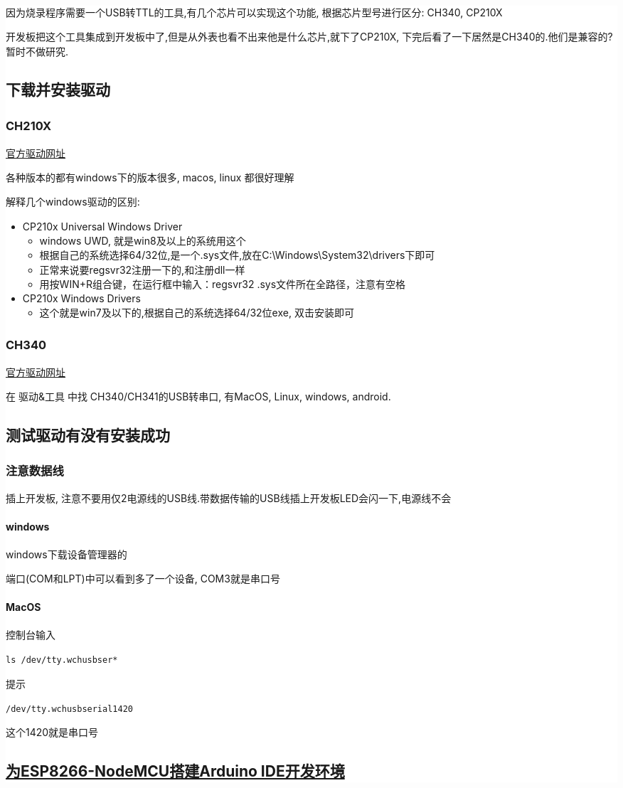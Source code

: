 因为烧录程序需要一个USB转TTL的工具,有几个芯片可以实现这个功能, 根据芯片型号进行区分: CH340, CP210X

开发板把这个工具集成到开发板中了,但是从外表也看不出来他是什么芯片,就下了CP210X, 下完后看了一下居然是CH340的.他们是兼容的?暂时不做研究.

## 下载并安装驱动

### CH210X

[官方驱动网址](https://cn.silabs.com/developers/usb-to-uart-bridge-vcp-drivers)

各种版本的都有windows下的版本很多, macos, linux 都很好理解

解释几个windows驱动的区别:

- CP210x Universal Windows Driver
  + windows UWD, 就是win8及以上的系统用这个
  + 根据自己的系统选择64/32位,是一个.sys文件,放在C:\Windows\System32\drivers下即可
  + 正常来说要regsvr32注册一下的,和注册dll一样
  + 用按WIN+R组合键，在运行框中输入：regsvr32 .sys文件所在全路径，注意有空格
- CP210x Windows Drivers
  - 这个就是win7及以下的,根据自己的系统选择64/32位exe, 双击安装即可

### CH340

[官方驱动网址](https://www.wch.cn/search?t=all&q=ch340)

在 驱动&工具 中找 CH340/CH341的USB转串口, 有MacOS, Linux, windows, android.

## 测试驱动有没有安装成功

### 注意数据线

插上开发板, 注意不要用仅2电源线的USB线.带数据传输的USB线插上开发板LED会闪一下,电源线不会

#### windows

windows下载设备管理器的

端口(COM和LPT)中可以看到多了一个设备, COM3就是串口号

#### MacOS

控制台输入

```
ls /dev/tty.wchusbser*
```

提示

```
/dev/tty.wchusbserial1420
```

这个1420就是串口号

## [为ESP8266-NodeMCU搭建Arduino IDE开发环境](http://www.taichi-maker.com/homepage/esp8266-nodemcu-iot/iot-c/nodemcu-arduino-ide/)
